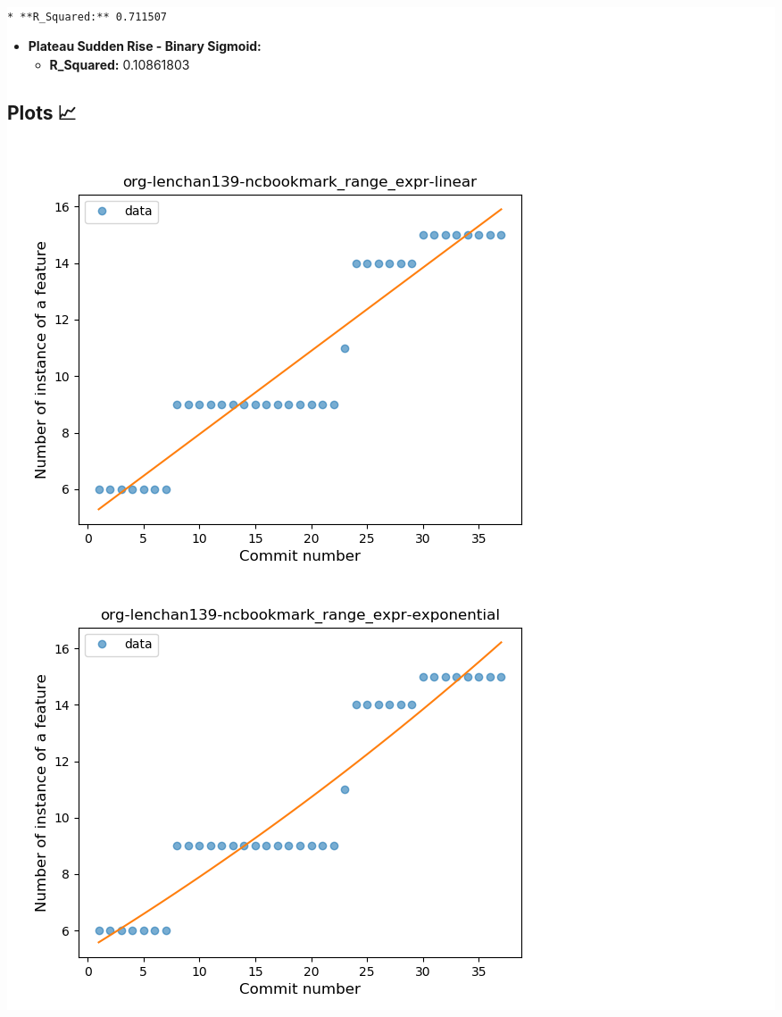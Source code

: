     * **R_Squared:** 0.711507
* **Plateau Sudden Rise - Binary Sigmoid:** ![equation](http://latex.codecogs.com/svg.latex?%5Cfrac%7B-4.857143%7D%7B1%20&plus;%20%5Cepsilon%5E%28--98.094459%28x%20-2.088159%29%29%7D%20&plus;%2010.857143)
    * **R_Squared:** 0.10861803

**Plots** :chart_with_upwards_trend:
-----

![org-lenchan139-ncbookmark T1](../plots/org-lenchan139-ncbookmark_range_expr_T1.png)
![org-lenchan139-ncbookmark T4](../plots/org-lenchan139-ncbookmark_range_expr_T4.png)